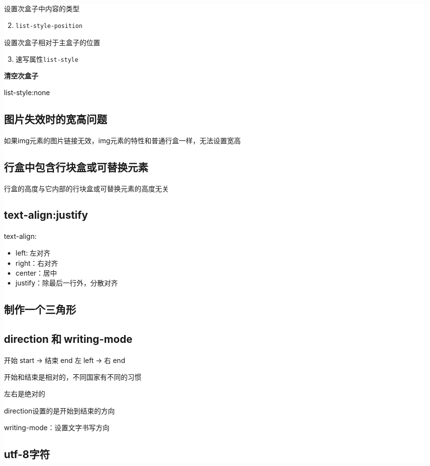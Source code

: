 设置次盒子中内容的类型

2. ```list-style-position```

设置次盒子相对于主盒子的位置

3. 速写属性```list-style```

**清空次盒子**

list-style:none

## 图片失效时的宽高问题

如果img元素的图片链接无效，img元素的特性和普通行盒一样，无法设置宽高

## 行盒中包含行块盒或可替换元素

行盒的高度与它内部的行块盒或可替换元素的高度无关

## text-align:justify

text-align:

- left: 左对齐
- right：右对齐
- center：居中
- justify：除最后一行外，分散对齐

## 制作一个三角形

## direction 和 writing-mode

开始 start -> 结束 end
左 left -> 右 end

开始和结束是相对的，不同国家有不同的习惯

左右是绝对的

direction设置的是开始到结束的方向

writing-mode：设置文字书写方向

## utf-8字符



